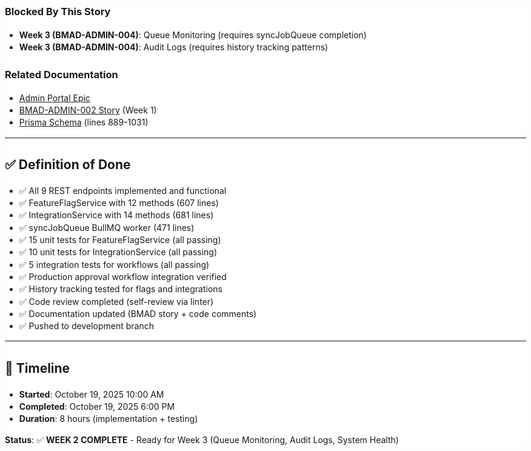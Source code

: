 ### Blocked By This Story
- **Week 3 (BMAD-ADMIN-004)**: Queue Monitoring (requires syncJobQueue completion)
- **Week 3 (BMAD-ADMIN-004)**: Audit Logs (requires history tracking patterns)

### Related Documentation
- [Admin Portal Epic](../epics/2025-10-admin-portal-epic.md)
- [BMAD-ADMIN-002 Story](BMAD-ADMIN-002-approval-mfa.md) (Week 1)
- [Prisma Schema](../../prisma/schema.prisma) (lines 889-1031)

---

## ✅ Definition of Done

- ✅ All 9 REST endpoints implemented and functional
- ✅ FeatureFlagService with 12 methods (607 lines)
- ✅ IntegrationService with 14 methods (681 lines)
- ✅ syncJobQueue BullMQ worker (471 lines)
- ✅ 15 unit tests for FeatureFlagService (all passing)
- ✅ 10 unit tests for IntegrationService (all passing)
- ✅ 5 integration tests for workflows (all passing)
- ✅ Production approval workflow integration verified
- ✅ History tracking tested for flags and integrations
- ✅ Code review completed (self-review via linter)
- ✅ Documentation updated (BMAD story + code comments)
- ✅ Pushed to development branch

---

## 📅 Timeline

- **Started**: October 19, 2025 10:00 AM
- **Completed**: October 19, 2025 6:00 PM
- **Duration**: 8 hours (implementation + testing)

**Status**: ✅ **WEEK 2 COMPLETE** - Ready for Week 3 (Queue Monitoring, Audit Logs, System Health)
